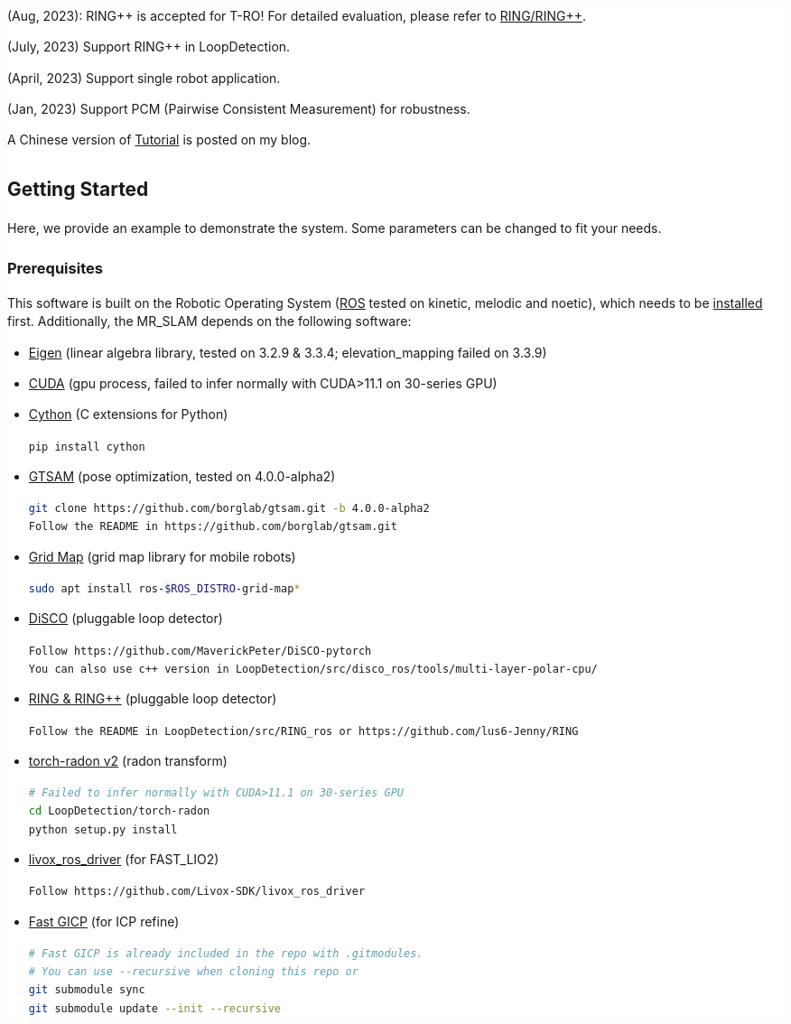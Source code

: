 (Aug, 2023): RING++ is accepted for T-RO! For detailed evaluation, please refer to [RING/RING++](https://github.com/lus6-Jenny/RING).

(July, 2023) Support RING++ in LoopDetection.

(April, 2023) Support single robot application.

(Jan, 2023) Support PCM (Pairwise Consistent Measurement) for robustness.

A Chinese version of [Tutorial](https://maverickpeter.github.io/2022/11/03/MR_SLAM-tutorial/) is posted on my blog. 


## **Getting Started**

Here, we provide an example to demonstrate the system. Some parameters can be changed to fit your needs.

### **Prerequisites**

This software is built on the Robotic Operating System ([ROS](http://wiki.ros.org) tested on kinetic, melodic and noetic), which needs to be [installed](http://wiki.ros.org/ROS/Installation) first. Additionally, the MR_SLAM depends on the following software:

* [Eigen](http://eigen.tuxfamily.org) (linear algebra library, tested on 3.2.9 & 3.3.4; elevation_mapping failed on 3.3.9)
  
* [CUDA](https://developer.nvidia.com/cuda-toolkit) (gpu process, failed to infer normally with CUDA>11.1 on 30-series GPU)
  
* [Cython](https://github.com/cython/cython) (C extensions for Python)
  ```sh
  pip install cython
  ```
* [GTSAM](https://github.com/borglab/gtsam) (pose optimization, tested on 4.0.0-alpha2)
  ```sh
  git clone https://github.com/borglab/gtsam.git -b 4.0.0-alpha2
  Follow the README in https://github.com/borglab/gtsam.git
  ```
* [Grid Map](https://github.com/anybotics/grid_map) (grid map library for mobile robots)
  ```sh
  sudo apt install ros-$ROS_DISTRO-grid-map*
  ```
* [DiSCO](https://github.com/MaverickPeter/DiSCO-pytorch) (pluggable loop detector)
  ```sh
  Follow https://github.com/MaverickPeter/DiSCO-pytorch
  You can also use c++ version in LoopDetection/src/disco_ros/tools/multi-layer-polar-cpu/
  ```
* [RING & RING++](https://github.com/MaverickPeter/MR_SLAM/tree/main/LoopDetection/src/RING_ros) (pluggable loop detector)
  ```sh
  Follow the README in LoopDetection/src/RING_ros or https://github.com/lus6-Jenny/RING
  ```
* [torch-radon v2](https://github.com/matteo-ronchetti/torch-radon/tree/v2) (radon transform)
  ```sh
  # Failed to infer normally with CUDA>11.1 on 30-series GPU
  cd LoopDetection/torch-radon
  python setup.py install
  ```
* [livox_ros_driver](https://github.com/Livox-SDK/livox_ros_driver) (for FAST_LIO2)
  ```sh
  Follow https://github.com/Livox-SDK/livox_ros_driver
  ```
* [Fast GICP](https://github.com/SMRT-AIST/fast_gicp) (for ICP refine)
  ```sh
  # Fast GICP is already included in the repo with .gitmodules. 
  # You can use --recursive when cloning this repo or 
  git submodule sync
  git submodule update --init --recursive

  ```